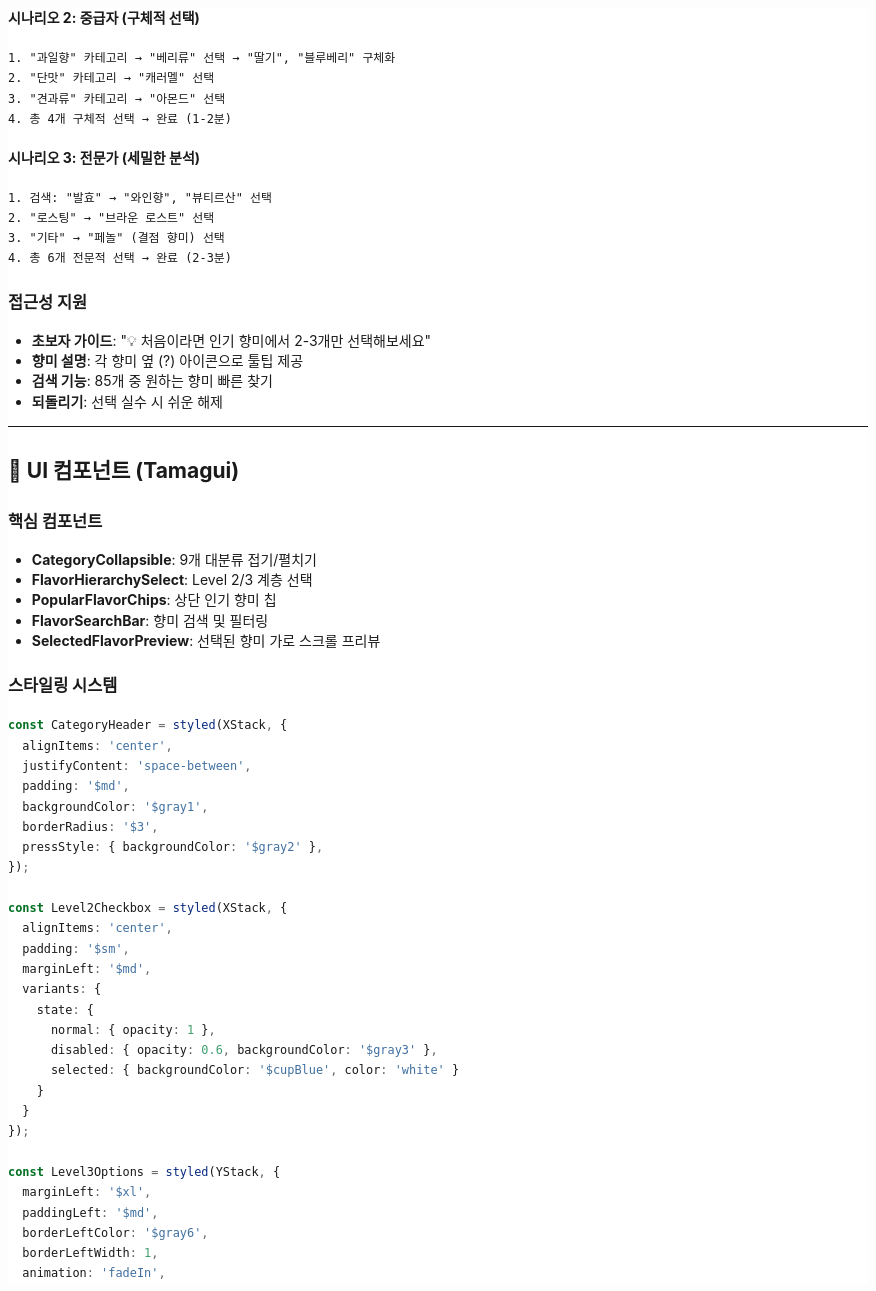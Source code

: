 #### 시나리오 2: 중급자 (구체적 선택)
```
1. "과일향" 카테고리 → "베리류" 선택 → "딸기", "블루베리" 구체화
2. "단맛" 카테고리 → "캐러멜" 선택
3. "견과류" 카테고리 → "아몬드" 선택
4. 총 4개 구체적 선택 → 완료 (1-2분)
```

#### 시나리오 3: 전문가 (세밀한 분석)
```
1. 검색: "발효" → "와인향", "뷰티르산" 선택
2. "로스팅" → "브라운 로스트" 선택
3. "기타" → "페놀" (결점 향미) 선택
4. 총 6개 전문적 선택 → 완료 (2-3분)
```

### 접근성 지원
- **초보자 가이드**: "💡 처음이라면 인기 향미에서 2-3개만 선택해보세요"
- **향미 설명**: 각 향미 옆 (?) 아이콘으로 툴팁 제공
- **검색 기능**: 85개 중 원하는 향미 빠른 찾기
- **되돌리기**: 선택 실수 시 쉬운 해제

---

## 🎨 UI 컴포넌트 (Tamagui)

### 핵심 컴포넌트
- **CategoryCollapsible**: 9개 대분류 접기/펼치기
- **FlavorHierarchySelect**: Level 2/3 계층 선택
- **PopularFlavorChips**: 상단 인기 향미 칩
- **FlavorSearchBar**: 향미 검색 및 필터링
- **SelectedFlavorPreview**: 선택된 향미 가로 스크롤 프리뷰

### 스타일링 시스템
```typescript
const CategoryHeader = styled(XStack, {
  alignItems: 'center',
  justifyContent: 'space-between',
  padding: '$md',
  backgroundColor: '$gray1',
  borderRadius: '$3',
  pressStyle: { backgroundColor: '$gray2' },
});

const Level2Checkbox = styled(XStack, {
  alignItems: 'center',
  padding: '$sm',
  marginLeft: '$md',
  variants: {
    state: {
      normal: { opacity: 1 },
      disabled: { opacity: 0.6, backgroundColor: '$gray3' },
      selected: { backgroundColor: '$cupBlue', color: 'white' }
    }
  }
});

const Level3Options = styled(YStack, {
  marginLeft: '$xl',
  paddingLeft: '$md',
  borderLeftColor: '$gray6',
  borderLeftWidth: 1,
  animation: 'fadeIn',
```